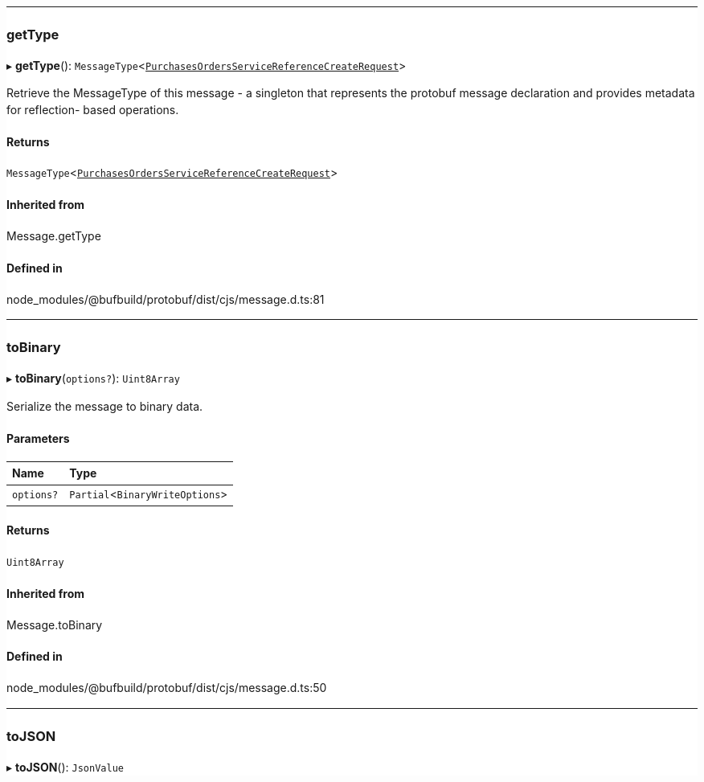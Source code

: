 ___

### getType

▸ **getType**(): `MessageType`\<[`PurchasesOrdersServiceReferenceCreateRequest`](PurchasesOrdersServiceReferenceCreateRequest.md)\>

Retrieve the MessageType of this message - a singleton that represents
the protobuf message declaration and provides metadata for reflection-
based operations.

#### Returns

`MessageType`\<[`PurchasesOrdersServiceReferenceCreateRequest`](PurchasesOrdersServiceReferenceCreateRequest.md)\>

#### Inherited from

Message.getType

#### Defined in

node_modules/@bufbuild/protobuf/dist/cjs/message.d.ts:81

___

### toBinary

▸ **toBinary**(`options?`): `Uint8Array`

Serialize the message to binary data.

#### Parameters

| Name | Type |
| :------ | :------ |
| `options?` | `Partial`\<`BinaryWriteOptions`\> |

#### Returns

`Uint8Array`

#### Inherited from

Message.toBinary

#### Defined in

node_modules/@bufbuild/protobuf/dist/cjs/message.d.ts:50

___

### toJSON

▸ **toJSON**(): `JsonValue`
